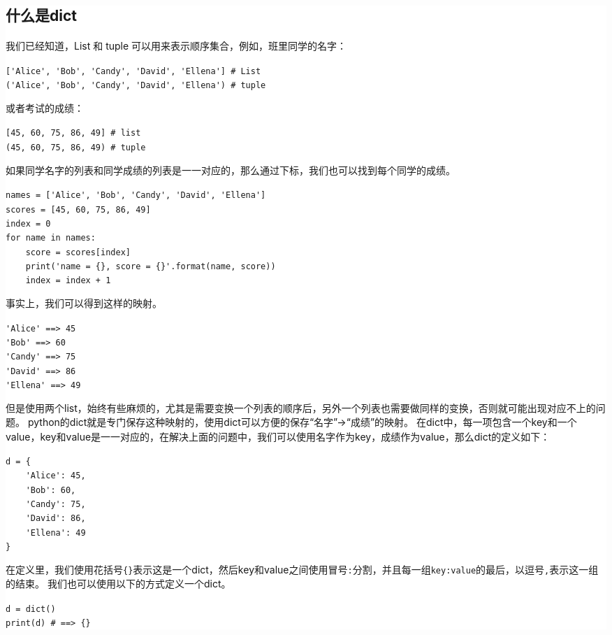 ## 什么是dict

我们已经知道，List 和 tuple 可以用来表示顺序集合，例如，班里同学的名字：

```
['Alice', 'Bob', 'Candy', 'David', 'Ellena'] # List
('Alice', 'Bob', 'Candy', 'David', 'Ellena') # tuple
```

或者考试的成绩：

```
[45, 60, 75, 86, 49] # list
(45, 60, 75, 86, 49) # tuple
```

如果同学名字的列表和同学成绩的列表是一一对应的，那么通过下标，我们也可以找到每个同学的成绩。

```
names = ['Alice', 'Bob', 'Candy', 'David', 'Ellena']
scores = [45, 60, 75, 86, 49]
index = 0
for name in names:
    score = scores[index]
    print('name = {}, score = {}'.format(name, score))
    index = index + 1
```

事实上，我们可以得到这样的映射。

```
'Alice' ==> 45
'Bob' ==> 60
'Candy' ==> 75
'David' ==> 86
'Ellena' ==> 49
```

但是使用两个list，始终有些麻烦的，尤其是需要变换一个列表的顺序后，另外一个列表也需要做同样的变换，否则就可能出现对应不上的问题。
python的dict就是专门保存这种映射的，使用dict可以方便的保存“名字”->“成绩”的映射。
在dict中，每一项包含一个key和一个value，key和value是一一对应的，在解决上面的问题中，我们可以使用名字作为key，成绩作为value，那么dict的定义如下：

```
d = {
    'Alice': 45,
    'Bob': 60,
    'Candy': 75,
    'David': 86,
    'Ellena': 49
}
```

在定义里，我们使用花括号`{}`表示这是一个dict，然后key和value之间使用冒号`:`分割，并且每一组`key:value`的最后，以逗号`,`表示这一组的结束。
我们也可以使用以下的方式定义一个dict。

```
d = dict()
print(d) # ==> {}
```
